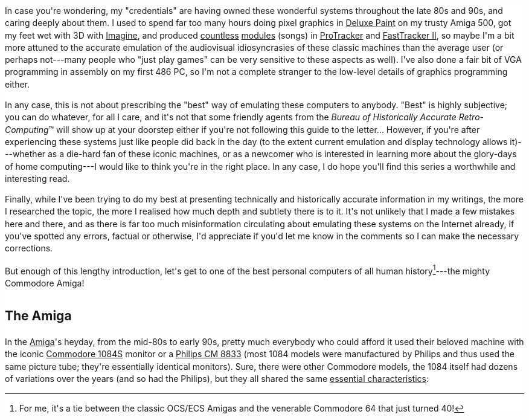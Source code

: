 In case you're wondering, my "credentials" are having owned these wonderful
systems throughout the late 80s and 90s, and caring deeply about them. I used
to spend far too many hours doing pixel graphics in [Deluxe
Paint](https://en.wikipedia.org/wiki/Deluxe_Paint) on my trusty Amiga 500, got
my feet wet with 3D with
[Imagine](https://en.wikipedia.org/wiki/Imagine_(3D_modeling_software)), and
produced
[countless](https://modarchive.org/index.php?request=view_artist_modules&query=82371)
[modules](https://amp.dascene.net/detail.php?detail=modules&view=2430) (songs)
in [ProTracker](https://en.wikipedia.org/wiki/ProTracker) and [FastTracker
II](https://en.wikipedia.org/wiki/FastTracker_2), so maybe I'm a bit more
attuned to the accurate emulation of the audiovisual idiosyncrasies of these
classic machines than the average user (or perhaps not---many people who "just
play games" can be very sensitive to these aspects as well). I've also done a
fair bit of VGA programming in assembly on my first 486 PC, so I'm not a
complete stranger to the low-level details of graphics programming either.

In any case, this is not about prescribing the "best" way of emulating these
computers to anybody. "Best" is highly subjective; you can do whatever, for
all I care, and it's not that some friendly agents from the _Bureau of
Historically Accurate Retro-Computing_&trade; will show up at your doorstep
either if you're not following this guide to the letter... However, if you're
after experiencing these systems just like people did back in the day (to the
extent current emulation and display technology allows it)---whether as a
die-hard fan of these iconic machines, or as a newcomer who is interested in
learning more about the glory-days of home computing---I would like to think
you're in the right place. In any case, I do hope you'll find this series a
worthwhile and interesting read.

Finally, while I've been trying to do my best at presenting technically and
historically accurate information in my writings, the more I researched the
topic, the more I realised how much depth and subtlety there is to it. It's
not unlikely that I made a few mistakes here and there, and as there is far
too much misinformation circulating about emulating these systems on the
Internet already, if you've spotted any errors, factual or otherwise, I'd
appreciate if you'd let me know in the comments so I can make the necessary
corrections.

But enough of this lengthy introduction, let's get to one of the best personal
computers of all human history[^c64-amiga]---the mighty Commodore Amiga!

[^c64-amiga]: For me, it's a tie between the classic OCS/ECS Amigas and the
  venerable Commodore 64 that just turned 40!

</section>

## The Amiga

In the [Amiga](https://en.wikipedia.org/wiki/Amiga)'s heyday, from the mid-80s
to early 90s, pretty much everybody who could afford it used their beloved
machine with the iconic [Commodore
1084S](https://dfarq.homeip.net/commodore-1084-monitor/) monitor or a [Philips
CM 8833](https://www.msx.org/wiki/Philips_CM_8833) (most 1084 models were
manufactured by Philips and thus used the same picture tube; they're
essentially identical monitors). Sure, there were other Commodore models, the
1084 itself had dozens of variations over the years (and so had the Philips),
but they all shared the same [essential
characteristics](https://project64.c64.org/hw/1084s%20Monitor.txt):


[^monitors]: Yeah, some poor buggers couldn't afford a monitor and hooked up their
[^widescreen]: Of course, then there's the guy who plays everything stretched
[^true-pal-aspect-ratio]: Yes, I'm aware that the PAL TV standard has 128:117 = 1:1.09402 pixel aspect ratio, so when you hook up your Amiga to a TV, you won't get 100% square pixels. But the difference is very small, and most people used their Amigas with monitors which had horizontal and vertical stretch controls to set up the picture so it fills the screen. Therefore, I'd say this difference is largely irrelevant, and we should should just assume square pixels for all PAL Amiga screen modes for practical reasons.
[^pal-aspect]: It's easy to derive this from the ratios: 4:3 display aspect
[^true-ntsc-aspect-ratio]: Same story as for PAL: the "theoretically correct"
[^ntsc-aspect]: Divide the 320&times;200 NTSC pixel-grid size by ten to get
[^por]: Pool of Radiance is an interesting case. The Amiga port was made by a
[^a3000]: Except for the [Amiga 3000](https://en.wikipedia.org/wiki/Amiga_3000)